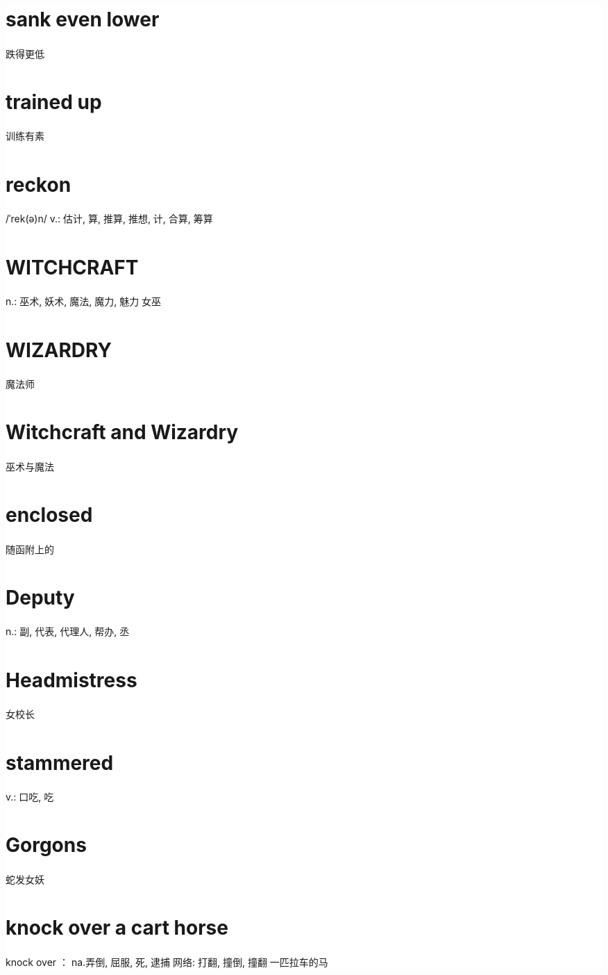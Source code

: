 # sank even lower
跌得更低

# trained up
训练有素

# reckon
/ˈrek(ə)n/
v.: 估计, 算, 推算, 推想, 计, 合算, 筹算

# WITCHCRAFT
n.: 巫术, 妖术, 魔法, 魔力, 魅力
女巫

# WIZARDRY
魔法师

# Witchcraft and Wizardry
巫术与魔法

# enclosed
随函附上的

# Deputy
n.: 副, 代表, 代理人, 帮办, 丞

# Headmistress
女校长

# stammered
v.: 口吃, 吃

# Gorgons
蛇发女妖

# knock over a cart horse
knock over ：
na.弄倒, 屈服, 死, 逮捕
网络: 打翻, 撞倒, 撞翻
一匹拉车的马
